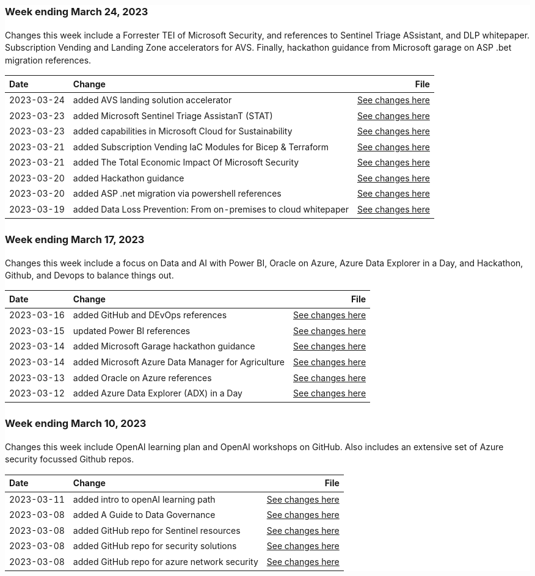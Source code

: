 ### Week ending March 24, 2023

Changes this week include a Forrester TEI of Microsoft Security, and references to Sentinel Triage ASsistant, and DLP whitepaper. Subscription Vending  and Landing Zone accelerators for AVS. Finally, hackathon guidance from Microsoft garage on ASP .bet migration references.

Date | Change | File
:--- | :----- | ---:
2023-03-24 | added AVS landing solution accelerator | [See changes here](./AzureInfrastructureSolutionArea-LandingZones)
2023-03-23 | added Microsoft Sentinel Triage AssistanT (STAT) | [See changes here](./SecuritySolutionArea-Sentinel)
2023-03-23 | added capabilities in Microsoft Cloud for Sustainability | [See changes here](./IndustrySustainability)
2023-03-21 | added Subscription Vending IaC Modules for Bicep & Terraform | [See changes here](./AzureInfrastructureSolutionArea)
2023-03-21 | added The Total Economic Impact Of Microsoft Security | [See changes here](./SecuritySolutionArea)
2023-03-20 | added Hackathon guidance | [See changes here](./Hackthon)
2023-03-20 | added ASP .net migration via powershell references | [See changes here](./DigitalAppsandInnovationSolutionArea)
2023-03-19 | added Data Loss Prevention: From on-premises to cloud whitepaper | [See changes here](./SecuritySolutionArea)

### Week ending March 17, 2023

Changes this week include a focus on Data and AI with Power BI, Oracle on Azure, Azure Data Explorer in a Day, and Hackathon, Github, and Devops to balance things out.

Date | Change | File
:--- | :----- | ---:
2023-03-16 | added GitHub and DEvOps references | [See changes here](./DigitalAppsandInnovationSolutionArea)
2023-03-15 | updated Power BI references | [See changes here](./PowerPlatformSolutionArea)
2023-03-14 | added Microsoft Garage hackathon guidance | [See changes here](./Hackathon)
2023-03-14 | added Microsoft Azure Data Manager for Agriculture | [See changes here](./IndustryGeneral)
2023-03-13 | added Oracle on Azure references | [See changes here](./AzureInfrastructureSolutionArea)
2023-03-12 | added Azure Data Explorer (ADX) in a Day | [See changes here](./DataAISolutionArea)

### Week ending March 10, 2023

Changes this week include OpenAI learning plan and OpenAI workshops on GitHub. Also includes an extensive set of Azure security focussed Github repos.

Date | Change | File
:--- | :----- | ---:
2023-03-11 | added intro to openAI learning path | [See changes here](./DataAISolutionArea)
2023-03-08 | added A Guide to Data Governance | [See changes here](./DataAISolutionArea)
2023-03-08 | added GitHub repo for Sentinel resources | [See changes here](./SecuritySolutionArea-Sentinel)
2023-03-08 | added GitHub repo for security solutions | [See changes here](./SecuritySolutionArea)
2023-03-08 | added GitHub repo for azure network security | [See changes here](./AzureInfrastructureSolutionArea)
